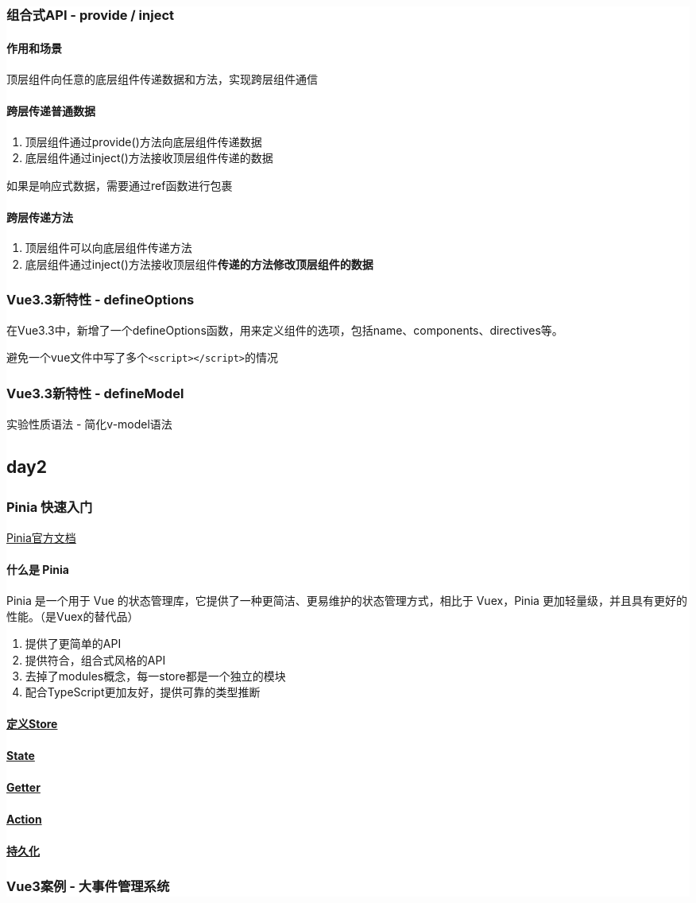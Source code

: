 ### 组合式API - provide / inject

#### 作用和场景

顶层组件向任意的底层组件传递数据和方法，实现跨层组件通信

#### 跨层传递普通数据

1. 顶层组件通过provide()方法向底层组件传递数据
2. 底层组件通过inject()方法接收顶层组件传递的数据

如果是响应式数据，需要通过ref函数进行包裹

#### 跨层传递方法

1. 顶层组件可以向底层组件传递方法
2. 底层组件通过inject()方法接收顶层组件**传递的方法修改顶层组件的数据**

### Vue3.3新特性 - defineOptions

在Vue3.3中，新增了一个defineOptions函数，用来定义组件的选项，包括name、components、directives等。

避免一个vue文件中写了多个`<script></script>`的情况

### Vue3.3新特性 - defineModel

实验性质语法 - 简化v-model语法

## day2

### Pinia 快速入门

[Pinia官方文档](https://pinia.vuejs.org/zh/)

#### 什么是 Pinia

Pinia 是一个用于 Vue 的状态管理库，它提供了一种更简洁、更易维护的状态管理方式，相比于 Vuex，Pinia 更加轻量级，并且具有更好的性能。（是Vuex的替代品）

1. 提供了更简单的API
2. 提供符合，组合式风格的API
3. 去掉了modules概念，每一store都是一个独立的模块
4. 配合TypeScript更加友好，提供可靠的类型推断

#### [定义Store](https://pinia.vuejs.org/zh/core-concepts/)

#### [State](https://pinia.vuejs.org/zh/core-concepts/state.html)

#### [Getter]([State](https://pinia.vuejs.org/zh/core-concepts/state.html))

#### [Action](https://pinia.vuejs.org/zh/core-concepts/actions.html)

#### [持久化](https://prazdevs.github.io/pinia-plugin-persistedstate/zh/guide/why.html)

### Vue3案例 - 大事件管理系统
